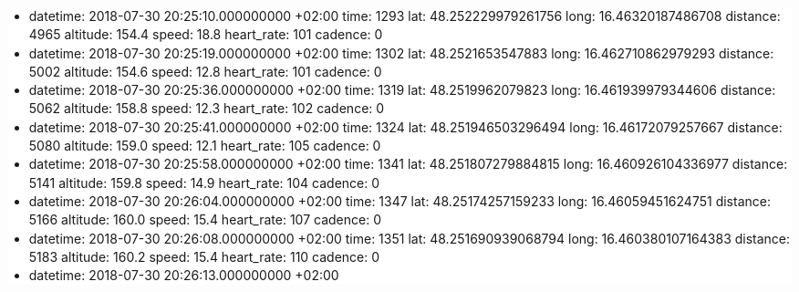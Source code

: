 - datetime: 2018-07-30 20:25:10.000000000 +02:00
  time: 1293
  lat: 48.252229979261756
  long: 16.46320187486708
  distance: 4965
  altitude: 154.4
  speed: 18.8
  heart_rate: 101
  cadence: 0
- datetime: 2018-07-30 20:25:19.000000000 +02:00
  time: 1302
  lat: 48.2521653547883
  long: 16.462710862979293
  distance: 5002
  altitude: 154.6
  speed: 12.8
  heart_rate: 101
  cadence: 0
- datetime: 2018-07-30 20:25:36.000000000 +02:00
  time: 1319
  lat: 48.2519962079823
  long: 16.461939979344606
  distance: 5062
  altitude: 158.8
  speed: 12.3
  heart_rate: 102
  cadence: 0
- datetime: 2018-07-30 20:25:41.000000000 +02:00
  time: 1324
  lat: 48.251946503296494
  long: 16.46172079257667
  distance: 5080
  altitude: 159.0
  speed: 12.1
  heart_rate: 105
  cadence: 0
- datetime: 2018-07-30 20:25:58.000000000 +02:00
  time: 1341
  lat: 48.251807279884815
  long: 16.460926104336977
  distance: 5141
  altitude: 159.8
  speed: 14.9
  heart_rate: 104
  cadence: 0
- datetime: 2018-07-30 20:26:04.000000000 +02:00
  time: 1347
  lat: 48.25174257159233
  long: 16.46059451624751
  distance: 5166
  altitude: 160.0
  speed: 15.4
  heart_rate: 107
  cadence: 0
- datetime: 2018-07-30 20:26:08.000000000 +02:00
  time: 1351
  lat: 48.251690939068794
  long: 16.460380107164383
  distance: 5183
  altitude: 160.2
  speed: 15.4
  heart_rate: 110
  cadence: 0
- datetime: 2018-07-30 20:26:13.000000000 +02:00